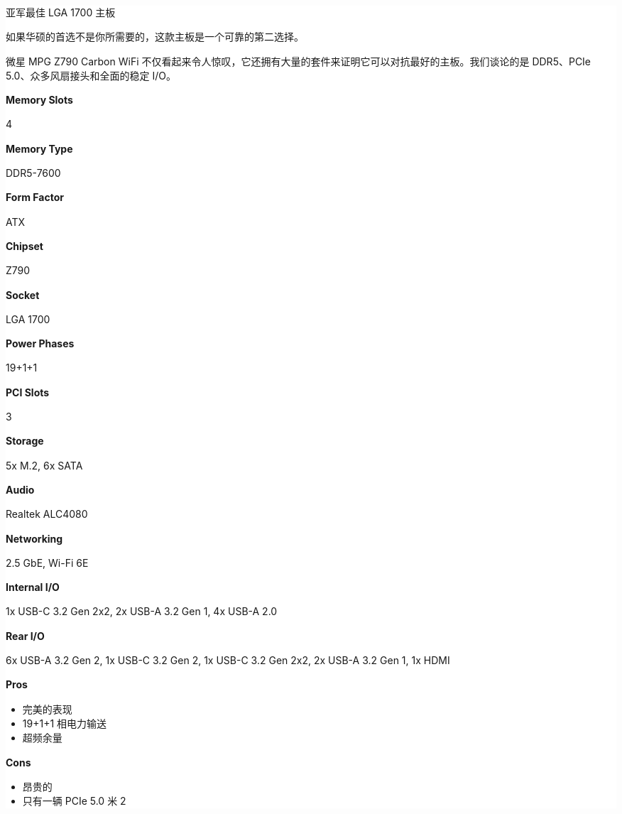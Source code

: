 亚军最佳 LGA 1700 主板

如果华硕的首选不是你所需要的，这款主板是一个可靠的第二选择。

微星 MPG Z790 Carbon WiFi 不仅看起来令人惊叹，它还拥有大量的套件来证明它可以对抗最好的主板。我们谈论的是 DDR5、PCIe 5.0、众多风扇接头和全面的稳定 I/O。

**Memory Slots**

4

**Memory Type**

DDR5-7600

**Form Factor**

ATX

**Chipset**

Z790

**Socket**

LGA 1700

**Power Phases**

19+1+1

**PCI Slots**

3

**Storage**

5x M.2, 6x SATA

**Audio**

Realtek ALC4080

**Networking**

2.5 GbE, Wi-Fi 6E

**Internal I/O**

1x USB-C 3.2 Gen 2x2, 2x USB-A 3.2 Gen 1, 4x USB-A 2.0

**Rear I/O**

6x USB-A 3.2 Gen 2, 1x USB-C 3.2 Gen 2, 1x USB-C 3.2 Gen 2x2, 2x USB-A 3.2 Gen 1, 1x HDMI

**Pros**

*   完美的表现
*   19+1+1 相电力输送
*   超频余量

**Cons**

*   昂贵的
*   只有一辆 PCIe 5.0 米 2
